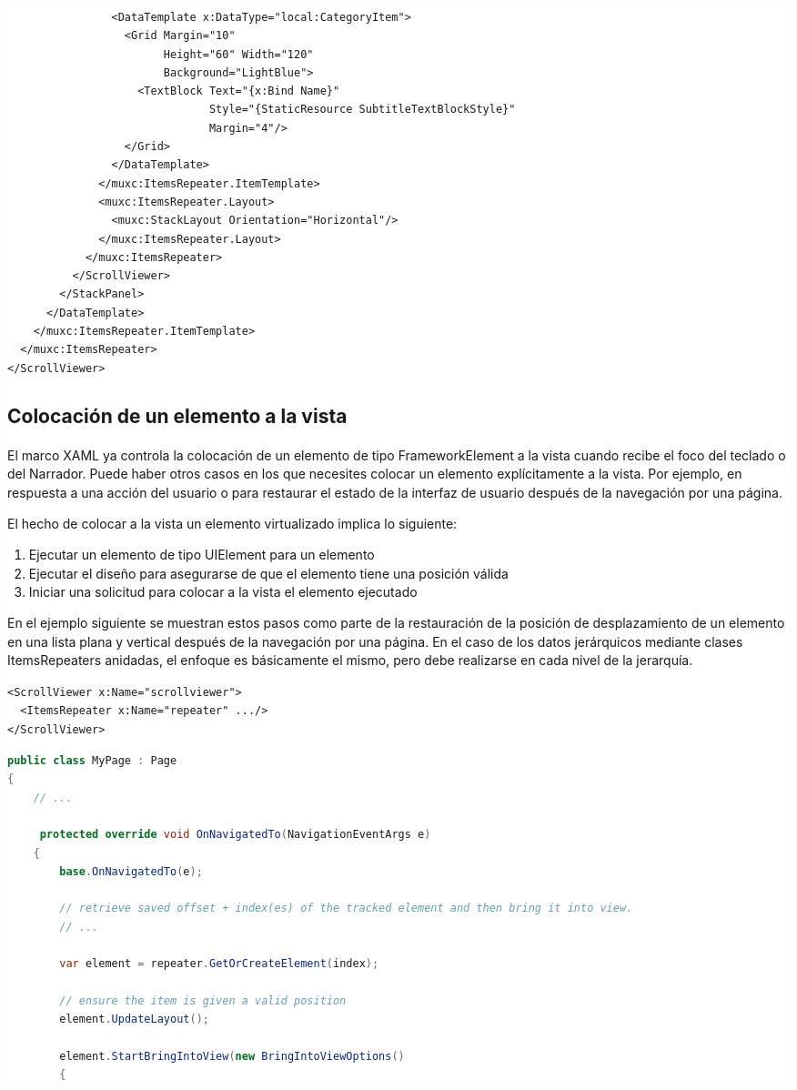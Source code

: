 ```xaml
                <DataTemplate x:DataType="local:CategoryItem">
                  <Grid Margin="10"
                        Height="60" Width="120"
                        Background="LightBlue">
                    <TextBlock Text="{x:Bind Name}"
                               Style="{StaticResource SubtitleTextBlockStyle}"
                               Margin="4"/>
                  </Grid>
                </DataTemplate>
              </muxc:ItemsRepeater.ItemTemplate>
              <muxc:ItemsRepeater.Layout>
                <muxc:StackLayout Orientation="Horizontal"/>
              </muxc:ItemsRepeater.Layout>
            </muxc:ItemsRepeater>
          </ScrollViewer>
        </StackPanel>
      </DataTemplate>
    </muxc:ItemsRepeater.ItemTemplate>
  </muxc:ItemsRepeater>
</ScrollViewer>
```

## <a name="bringing-an-element-into-view"></a>Colocación de un elemento a la vista

El marco XAML ya controla la colocación de un elemento de tipo FrameworkElement a la vista cuando recibe el foco del teclado o del Narrador. Puede haber otros casos en los que necesites colocar un elemento explícitamente a la vista. Por ejemplo, en respuesta a una acción del usuario o para restaurar el estado de la interfaz de usuario después de la navegación por una página.

El hecho de colocar a la vista un elemento virtualizado implica lo siguiente:
1. Ejecutar un elemento de tipo UIElement para un elemento
2. Ejecutar el diseño para asegurarse de que el elemento tiene una posición válida
3. Iniciar una solicitud para colocar a la vista el elemento ejecutado

En el ejemplo siguiente se muestran estos pasos como parte de la restauración de la posición de desplazamiento de un elemento en una lista plana y vertical después de la navegación por una página. En el caso de los datos jerárquicos mediante clases ItemsRepeaters anidadas, el enfoque es básicamente el mismo, pero debe realizarse en cada nivel de la jerarquía.

```xaml
<ScrollViewer x:Name="scrollviewer">
  <ItemsRepeater x:Name="repeater" .../>
</ScrollViewer>
```

```csharp
public class MyPage : Page
{
    // ...

     protected override void OnNavigatedTo(NavigationEventArgs e)
    {
        base.OnNavigatedTo(e);

        // retrieve saved offset + index(es) of the tracked element and then bring it into view.
        // ... 
        
        var element = repeater.GetOrCreateElement(index);

        // ensure the item is given a valid position
        element.UpdateLayout();

        element.StartBringIntoView(new BringIntoViewOptions()
        {
```